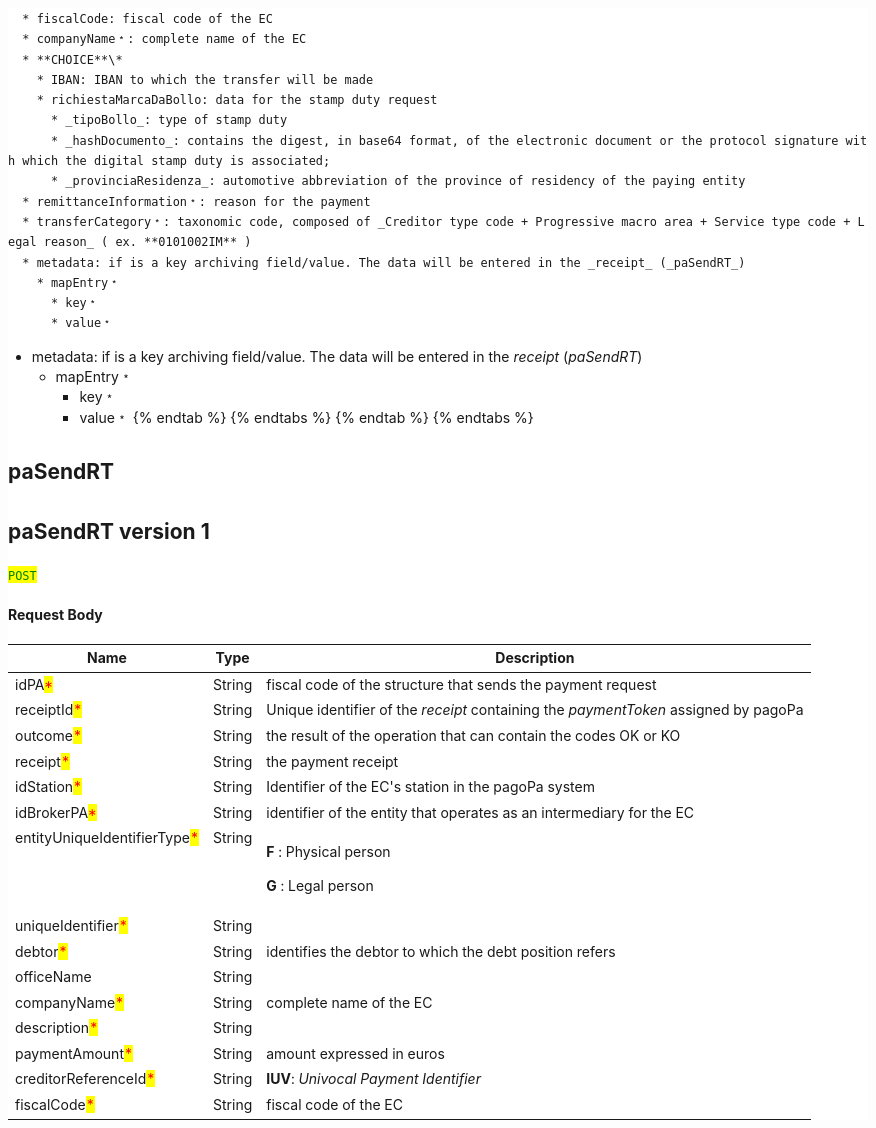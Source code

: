       * fiscalCode: fiscal code of the EC
      * companyName﹡: complete name of the EC
      * **CHOICE**\*
        * IBAN: IBAN to which the transfer will be made
        * richiestaMarcaDaBollo: data for the stamp duty request
          * _tipoBollo_: type of stamp duty
          * _hashDocumento_: contains the digest, in base64 format, of the electronic document or the protocol signature with which the digital stamp duty is associated;
          * _provinciaResidenza_: automotive abbreviation of the province of residency of the paying entity
      * remittanceInformation﹡: reason for the payment
      * transferCategory﹡: taxonomic code, composed of _Creditor type code + Progressive macro area + Service type code + Legal reason_ ( ex. **0101002IM** )
      * metadata: if is a key archiving field/value. The data will be entered in the _receipt_ (_paSendRT_)
        * mapEntry﹡
          * key﹡
          * value﹡
  * metadata: if is a key archiving field/value. The data will be entered in the _receipt_ (_paSendRT_)
    * mapEntry﹡
      * key﹡
      * value﹡
{% endtab %}
{% endtabs %}
{% endtab %}
{% endtabs %}

## paSendRT <a href="#pasendrt" id="pasendrt"></a>

## paSendRT version 1

<mark style="color:green;">`POST`</mark>

#### Request Body

| Name                                                          | Type    | Description                                                                                                                        |
| ------------------------------------------------------------- | ------- | ---------------------------------------------------------------------------------------------------------------------------------- |
| idPA<mark style="color:red;">\*</mark>                        | String  | fiscal code of the structure that sends the payment request                                                                        |
| receiptId<mark style="color:red;">\*</mark>                   | String  | Unique identifier of the _receipt_ containing the _paymentToken_ assigned by pagoPa                                                |
| outcome<mark style="color:red;">\*</mark>                     | String  | the result of the operation that can contain the codes OK or KO                                                                    |
| receipt<mark style="color:red;">\*</mark>                     | String  | the payment receipt                                                                                                                |
| idStation<mark style="color:red;">\*</mark>                   | String  | Identifier of the EC's station in the pagoPa system                                                                                |
| idBrokerPA<mark style="color:red;">\*</mark>                  | String  | identifier of the entity that operates as an intermediary for the EC                                                               |
| entityUniqueIdentifierType<mark style="color:red;">\*</mark>  | String  | <p><strong>F</strong> : Physical person</p><p><strong>G</strong> : Legal person</p>                                                |
| uniqueIdentifier<mark style="color:red;">\*</mark>            | String  |                                                                                                                                    |
| debtor<mark style="color:red;">\*</mark>                      | String  | identifies the debtor to which the debt position refers                                                                            |
| officeName                                                    | String  |                                                                                                                                    |
| companyName<mark style="color:red;">\*</mark>                 | String  | complete name of the EC                                                                                                            |
| description<mark style="color:red;">\*</mark>                 | String  |                                                                                                                                    |
| paymentAmount<mark style="color:red;">\*</mark>               | String  | amount expressed in euros                                                                                                          |
| creditorReferenceId<mark style="color:red;">\*</mark>         | String  | **IUV**: _Univocal Payment Identifier_                                                                                             |
| fiscalCode<mark style="color:red;">\*</mark>                  | String  | fiscal code of the EC                                                                                                              |